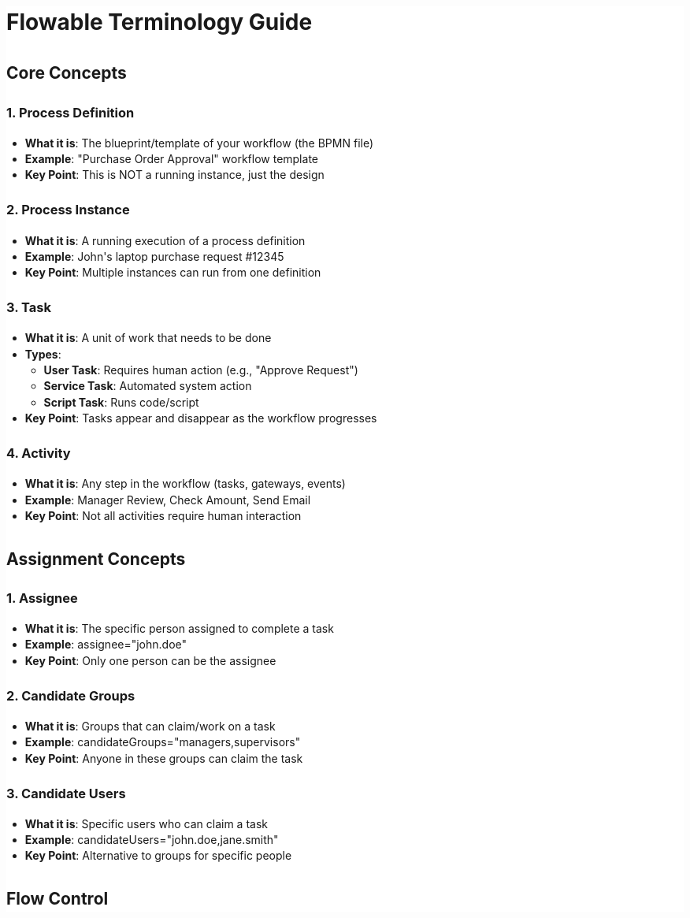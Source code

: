 # Flowable Terminology Guide

## Core Concepts

### 1. Process Definition
- **What it is**: The blueprint/template of your workflow (the BPMN file)
- **Example**: "Purchase Order Approval" workflow template
- **Key Point**: This is NOT a running instance, just the design

### 2. Process Instance
- **What it is**: A running execution of a process definition
- **Example**: John's laptop purchase request #12345
- **Key Point**: Multiple instances can run from one definition

### 3. Task
- **What it is**: A unit of work that needs to be done
- **Types**:
  - **User Task**: Requires human action (e.g., "Approve Request")
  - **Service Task**: Automated system action
  - **Script Task**: Runs code/script
- **Key Point**: Tasks appear and disappear as the workflow progresses

### 4. Activity
- **What it is**: Any step in the workflow (tasks, gateways, events)
- **Example**: Manager Review, Check Amount, Send Email
- **Key Point**: Not all activities require human interaction

## Assignment Concepts

### 1. Assignee
- **What it is**: The specific person assigned to complete a task
- **Example**: assignee="john.doe"
- **Key Point**: Only one person can be the assignee

### 2. Candidate Groups
- **What it is**: Groups that can claim/work on a task
- **Example**: candidateGroups="managers,supervisors"
- **Key Point**: Anyone in these groups can claim the task

### 3. Candidate Users
- **What it is**: Specific users who can claim a task
- **Example**: candidateUsers="john.doe,jane.smith"
- **Key Point**: Alternative to groups for specific people

## Flow Control
